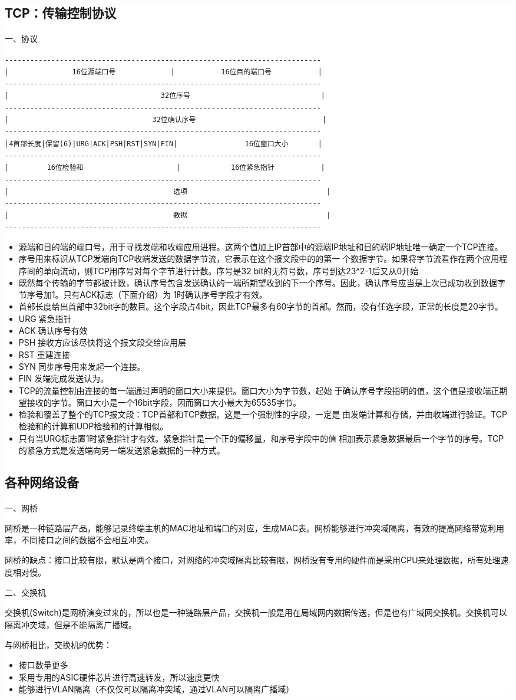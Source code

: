 TCP：传输控制协议
---------
一、协议
```shell
---------------------------------------------------------------------------  
|               16位源端口号             |           16位目的端口号           |
---------------------------------------------------------------------------
|                                    32位序号                               |
---------------------------------------------------------------------------
|                                  32位确认序号                              |
---------------------------------------------------------------------------
|4首部长度|保留(6)|URG|ACK|PSH|RST|SYN|FIN|                16位窗口大小       |
---------------------------------------------------------------------------
|         16位检验和                      |            16位紧急指针           |
---------------------------------------------------------------------------
|                                       选项                                 |
---------------------------------------------------------------------------
|                                       数据                                 |
---------------------------------------------------------------------------
```
* 源端和目的端的端口号，用于寻找发端和收端应用进程。这两个值加上IP首部中的源端IP地址和目的端IP地址唯一确定一个TCP连接。
* 序号用来标识从TCP发端向TCP收端发送的数据字节流，它表示在这个报文段中的的第一
个数据字节。如果将字节流看作在两个应用程序间的单向流动，则TCP用序号对每个字节进行计数。序号是32 bit的无符号数，序号到达23^2-1后又从0开始
* 既然每个传输的字节都被计数，确认序号包含发送确认的一端所期望收到的下一个序号。因此，确认序号应当是上次已成功收到数据字节序号加1。只有ACK标志（下面介绍）为 1时确认序号字段才有效。
* 首部长度给出首部中32bit字的数目。这个字段占4bit，因此TCP最多有60字节的首部。然而，没有任选字段，正常的长度是20字节。
* URG  紧急指针
* ACK  确认序号有效
* PSH  接收方应该尽快将这个报文段交给应用层
* RST  重建连接
* SYN  同步序号用来发起一个连接。
* FIN  发端完成发送认为。
* TCP的流量控制由连接的每一端通过声明的窗口大小来提供。窗口大小为字节数，起始
于确认序号字段指明的值，这个值是接收端正期望接收的字节。窗口大小是一个16bit字段，因而窗口大小最大为65535字节。
* 检验和覆盖了整个的TCP报文段：TCP首部和TCP数据。这是一个强制性的字段，一定是
由发端计算和存储，并由收端进行验证。TCP检验和的计算和UDP检验和的计算相似。
* 只有当URG标志置1时紧急指针才有效。紧急指针是一个正的偏移量，和序号字段中的值
相加表示紧急数据最后一个字节的序号。TCP的紧急方式是发送端向另一端发送紧急数据的一种方式。

各种网络设备
-----------
一、网桥

网桥是一种链路层产品，能够记录终端主机的MAC地址和端口的对应，生成MAC表。网桥能够进行冲突域隔离，有效的提高网络带宽利用率，不同接口之间的数据不会相互冲突。

网桥的缺点：接口比较有限，默认是两个接口，对网络的冲突域隔离比较有限，网桥没有专用的硬件而是采用CPU来处理数据，所有处理速度相对慢。

二、交换机

交换机(Switch)是网桥演变过来的，所以也是一种链路层产品，交换机一般是用在局域网内数据传送，但是也有广域网交换机。交换机可以隔离冲突域，但是不能隔离广播域。

与网桥相比，交换机的优势：
* 接口数量更多
* 采用专用的ASIC硬件芯片进行高速转发，所以速度更快
* 能够进行VLAN隔离（不仅仅可以隔离冲突域，通过VLAN可以隔离广播域）
